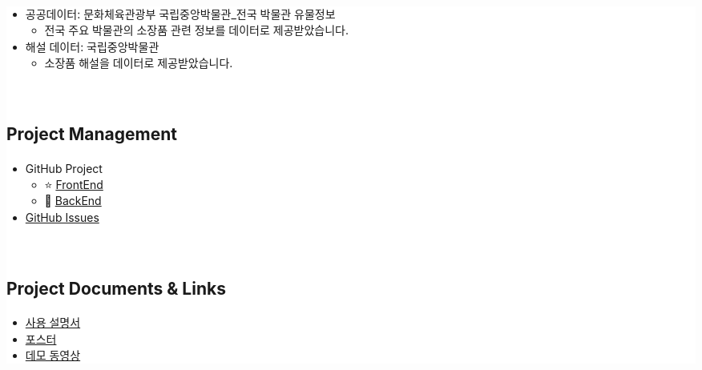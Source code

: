  - 공공데이터: 문화체육관광부 국립중앙박물관_전국 박물관 유물정보 
   - 전국 주요 박물관의 소장품 관련 정보를 데이터로 제공받았습니다. 
 - 해설 데이터: 국립중앙박물관
   - 소장품 해설을 데이터로 제공받았습니다. 

<br>

## Project Management

 - GitHub Project
   - ⭐ [FrontEnd](https://github.com/orgs/CAPSTON-EIGHT/projects/1)
    - 🌙 [BackEnd](https://github.com/orgs/CAPSTON-EIGHT/projects/2)
 - [GitHub Issues](https://github.com/CAPSTON-EIGHT/EIGHT_SERVER/pulls)
<br>

## Project Documents & Links
- [사용 설명서](https://drive.google.com/file/d/14BW2b7J2yuRQ-A0smFlo1fbY6TAj8z3l/view?usp=sharing)
- [포스터](https://drive.google.com/file/d/1xh6_cICeedILEmieWpait5j-u0iqe_3R/view?usp=sharing)
- [데모 동영상](https://drive.google.com/file/d/1hzRkkm8EocHLPcG_BoNNqaMAxY9mZCDT/view?usp=drive_link)
